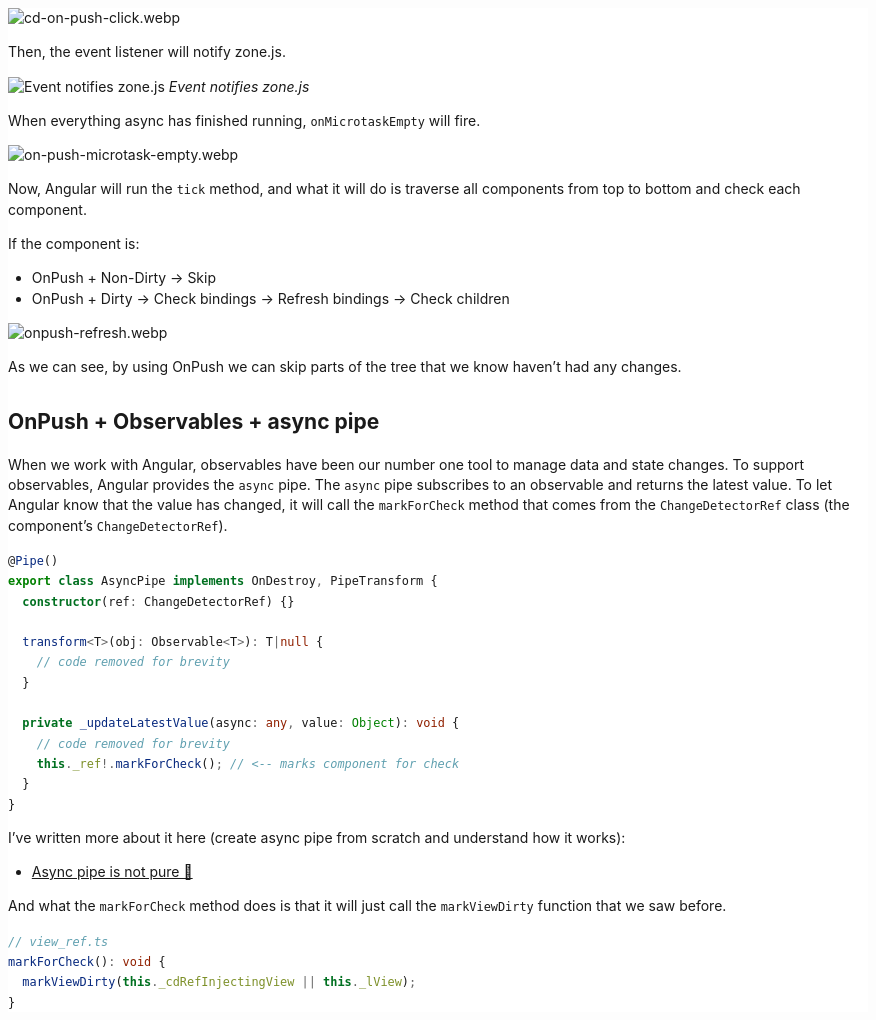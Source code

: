 ![cd-on-push-click.webp](cd-article/cd-on-push-click.webp)

Then, the event listener will notify zone.js.

![Event notifies zone.js](cd-article/on-push-zone-notify.webp)
*Event notifies zone.js*

When everything async has finished running, `onMicrotaskEmpty` will fire.

![on-push-microtask-empty.webp](cd-article/on-push-microtask-empty.webp)

Now, Angular will run the `tick` method, and what it will do is traverse all components from top to bottom and check each component.

If the component is:

- OnPush + Non-Dirty -> Skip
- OnPush + Dirty -> Check bindings -> Refresh bindings -> Check children

![onpush-refresh.webp](cd-article/onpush-refresh.webp)

As we can see, by using OnPush we can skip parts of the tree that we know haven’t had any changes.

## OnPush + Observables + async pipe
When we work with Angular, observables have been our number one tool to manage data and state changes. To support observables, Angular provides the `async` pipe. The `async` pipe subscribes to an observable and returns the latest value. To let Angular know that the value has changed, it will call the `markForCheck` method that comes from the `ChangeDetectorRef` class (the component’s `ChangeDetectorRef`).

```typescript
@Pipe()
export class AsyncPipe implements OnDestroy, PipeTransform {
  constructor(ref: ChangeDetectorRef) {}

  transform<T>(obj: Observable<T>): T|null {
    // code removed for brevity
  }

  private _updateLatestValue(async: any, value: Object): void {
    // code removed for brevity
    this._ref!.markForCheck(); // <-- marks component for check
  }
}
```

I’ve written more about it here (create async pipe from scratch and understand how it works):

- [Async pipe is not pure 🤯](/blog/async-pipe-is-not-pure)

And what the `markForCheck` method does is that it will just call the `markViewDirty` function that we saw before.

```typescript
// view_ref.ts
markForCheck(): void {
  markViewDirty(this._cdRefInjectingView || this._lView);
}
```
